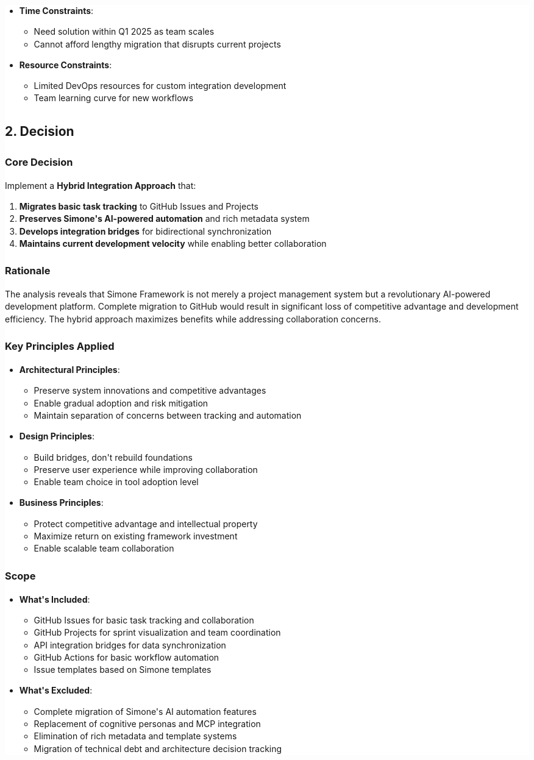 - **Time Constraints**: 
  - Need solution within Q1 2025 as team scales
  - Cannot afford lengthy migration that disrupts current projects

- **Resource Constraints**: 
  - Limited DevOps resources for custom integration development
  - Team learning curve for new workflows

## 2. Decision

### Core Decision
Implement a **Hybrid Integration Approach** that:
1. **Migrates basic task tracking** to GitHub Issues and Projects
2. **Preserves Simone's AI-powered automation** and rich metadata system
3. **Develops integration bridges** for bidirectional synchronization
4. **Maintains current development velocity** while enabling better collaboration

### Rationale
The analysis reveals that Simone Framework is not merely a project management system but a revolutionary AI-powered development platform. Complete migration to GitHub would result in significant loss of competitive advantage and development efficiency. The hybrid approach maximizes benefits while addressing collaboration concerns.

### Key Principles Applied
- **Architectural Principles**: 
  - Preserve system innovations and competitive advantages
  - Enable gradual adoption and risk mitigation
  - Maintain separation of concerns between tracking and automation

- **Design Principles**: 
  - Build bridges, don't rebuild foundations
  - Preserve user experience while improving collaboration
  - Enable team choice in tool adoption level

- **Business Principles**: 
  - Protect competitive advantage and intellectual property
  - Maximize return on existing framework investment
  - Enable scalable team collaboration

### Scope
- **What's Included**: 
  - GitHub Issues for basic task tracking and collaboration
  - GitHub Projects for sprint visualization and team coordination
  - API integration bridges for data synchronization
  - GitHub Actions for basic workflow automation
  - Issue templates based on Simone templates

- **What's Excluded**: 
  - Complete migration of Simone's AI automation features
  - Replacement of cognitive personas and MCP integration
  - Elimination of rich metadata and template systems
  - Migration of technical debt and architecture decision tracking

